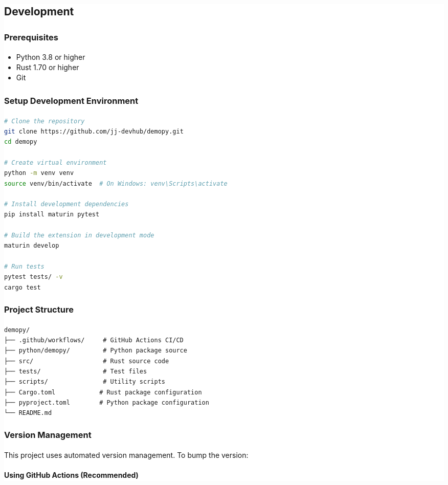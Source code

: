 ```python
```

## Development

### Prerequisites

- Python 3.8 or higher
- Rust 1.70 or higher
- Git

### Setup Development Environment

```bash
# Clone the repository
git clone https://github.com/jj-devhub/demopy.git
cd demopy

# Create virtual environment
python -m venv venv
source venv/bin/activate  # On Windows: venv\Scripts\activate

# Install development dependencies
pip install maturin pytest

# Build the extension in development mode
maturin develop

# Run tests
pytest tests/ -v
cargo test
```

### Project Structure

```
demopy/
├── .github/workflows/     # GitHub Actions CI/CD
├── python/demopy/         # Python package source
├── src/                   # Rust source code
├── tests/                 # Test files
├── scripts/               # Utility scripts
├── Cargo.toml            # Rust package configuration
├── pyproject.toml        # Python package configuration
└── README.md
```

### Version Management

This project uses automated version management. To bump the version:

#### Using GitHub Actions (Recommended)
